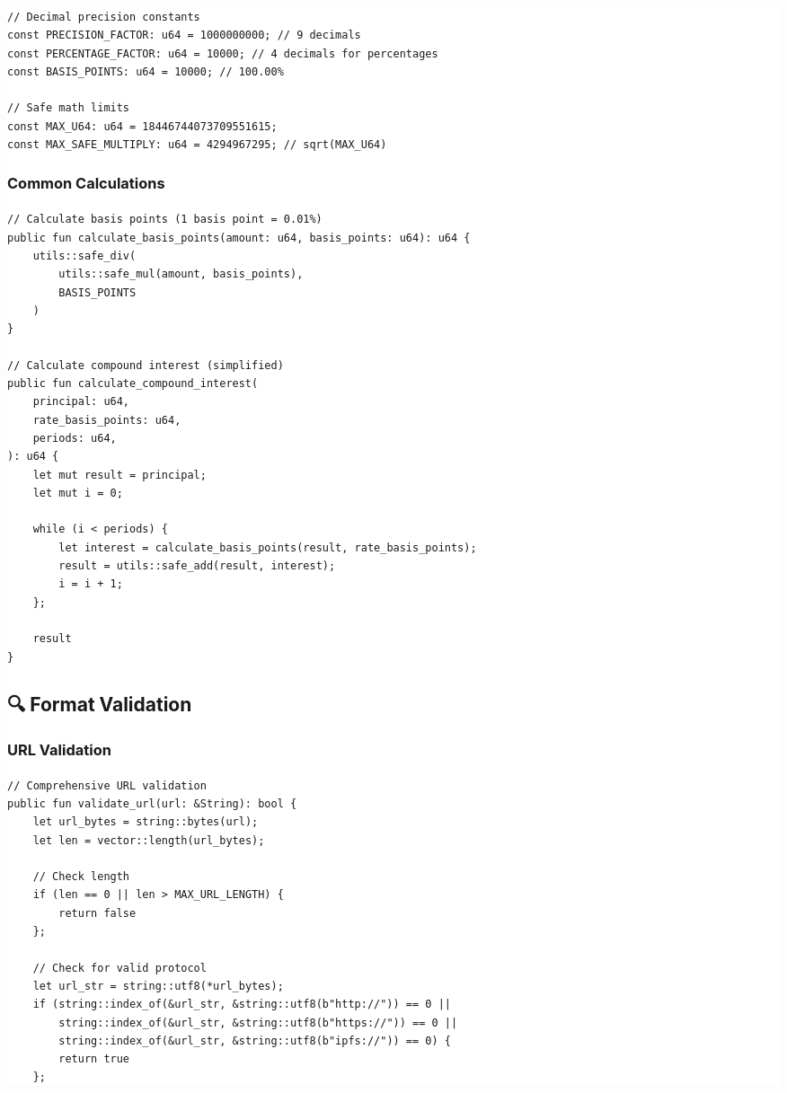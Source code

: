 ```move
// Decimal precision constants
const PRECISION_FACTOR: u64 = 1000000000; // 9 decimals
const PERCENTAGE_FACTOR: u64 = 10000; // 4 decimals for percentages
const BASIS_POINTS: u64 = 10000; // 100.00%

// Safe math limits
const MAX_U64: u64 = 18446744073709551615;
const MAX_SAFE_MULTIPLY: u64 = 4294967295; // sqrt(MAX_U64)
```

### Common Calculations

```move
// Calculate basis points (1 basis point = 0.01%)
public fun calculate_basis_points(amount: u64, basis_points: u64): u64 {
    utils::safe_div(
        utils::safe_mul(amount, basis_points),
        BASIS_POINTS
    )
}

// Calculate compound interest (simplified)
public fun calculate_compound_interest(
    principal: u64,
    rate_basis_points: u64,
    periods: u64,
): u64 {
    let mut result = principal;
    let mut i = 0;

    while (i < periods) {
        let interest = calculate_basis_points(result, rate_basis_points);
        result = utils::safe_add(result, interest);
        i = i + 1;
    };

    result
}
```

## 🔍 Format Validation

### URL Validation

```move
// Comprehensive URL validation
public fun validate_url(url: &String): bool {
    let url_bytes = string::bytes(url);
    let len = vector::length(url_bytes);

    // Check length
    if (len == 0 || len > MAX_URL_LENGTH) {
        return false
    };

    // Check for valid protocol
    let url_str = string::utf8(*url_bytes);
    if (string::index_of(&url_str, &string::utf8(b"http://")) == 0 ||
        string::index_of(&url_str, &string::utf8(b"https://")) == 0 ||
        string::index_of(&url_str, &string::utf8(b"ipfs://")) == 0) {
        return true
    };

```